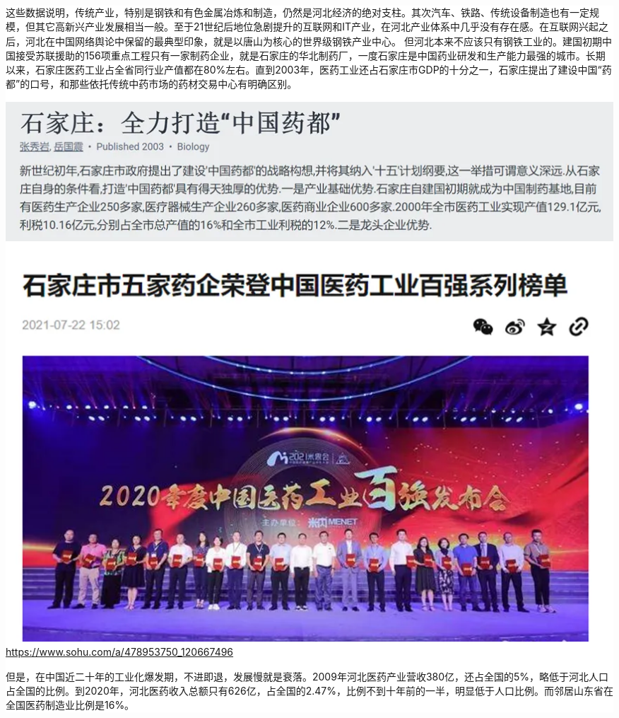 这些数据说明，传统产业，特别是钢铁和有色金属冶炼和制造，仍然是河北经济的绝对支柱。其次汽车、铁路、传统设备制造也有一定规模，但其它高新兴产业发展相当一般。至于21世纪后地位急剧提升的互联网和IT产业，在河北产业体系中几乎没有存在感。在互联网兴起之后，河北在中国网络舆论中保留的最典型印象，就是以唐山为核心的世界级钢铁产业中心。
但河北本来不应该只有钢铁工业的。建国初期中国接受苏联援助的156项重点工程只有一家制药企业，就是石家庄的华北制药厂，一度石家庄是中国药业研发和生产能力最强的城市。长期以来，石家庄医药工业占全省同行业产值都在80%左右。直到2003年，医药工业还占石家庄市GDP的十分之一，石家庄提出了建设中国“药都”的口号，和那些依托传统中药市场的药材交易中心有明确区别。

![](/images/btnews/btnews/0401_0500/0484/01ef577a-4b5c-4bd8-9c91-9f9c15941bc6.webp)

![](/images/btnews/btnews/0401_0500/0484/5f466f7c-70d8-4f33-9d58-88bb1ec2dc8f.webp)
https://www.sohu.com/a/478953750_120667496

但是，在中国近二十年的工业化爆发期，不进即退，发展慢就是衰落。2009年河北医药产业营收380亿，还占全国的5%，略低于河北人口占全国的比例。到2020年，河北医药收入总额只有626亿，占全国的2.47%，比例不到十年前的一半，明显低于人口比例。而邻居山东省在全国医药制造业比例是16%。
